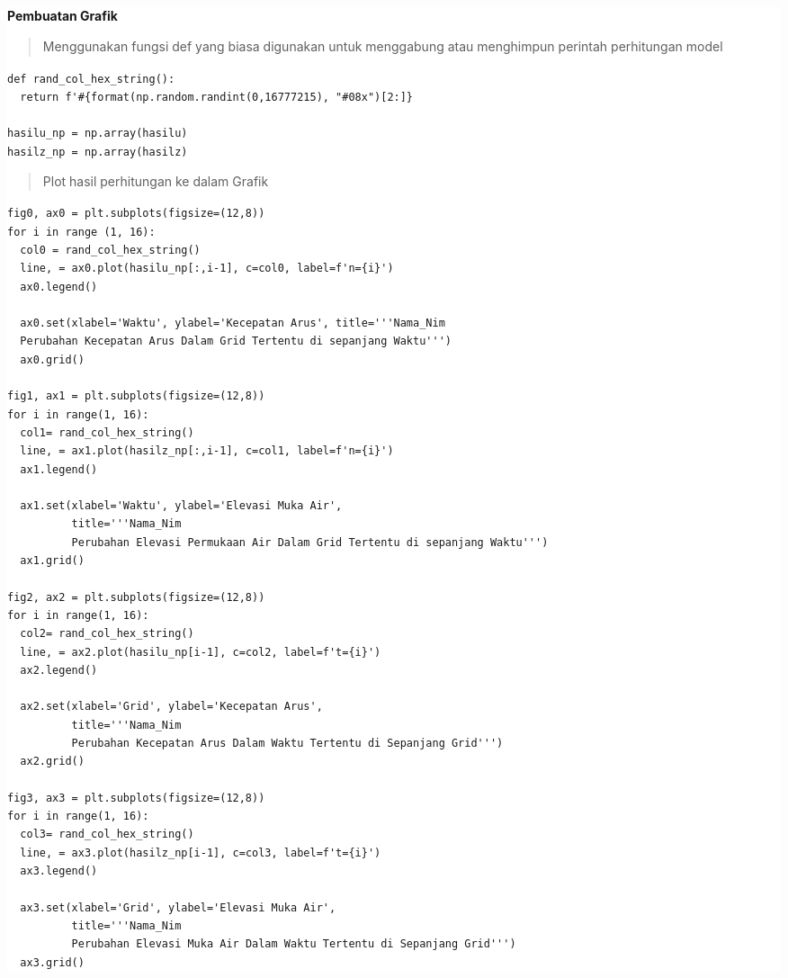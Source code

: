 **Pembuatan Grafik**
>Menggunakan fungsi def yang biasa digunakan untuk menggabung atau menghimpun perintah perhitungan model

```
def rand_col_hex_string():
  return f'#{format(np.random.randint(0,16777215), "#08x")[2:]}

hasilu_np = np.array(hasilu)
hasilz_np = np.array(hasilz)
```

>Plot hasil perhitungan ke dalam Grafik

```
fig0, ax0 = plt.subplots(figsize=(12,8))
for i in range (1, 16):
  col0 = rand_col_hex_string()
  line, = ax0.plot(hasilu_np[:,i-1], c=col0, label=f'n={i}')
  ax0.legend()

  ax0.set(xlabel='Waktu', ylabel='Kecepatan Arus', title='''Nama_Nim
  Perubahan Kecepatan Arus Dalam Grid Tertentu di sepanjang Waktu''')
  ax0.grid()

fig1, ax1 = plt.subplots(figsize=(12,8))
for i in range(1, 16):
  col1= rand_col_hex_string()
  line, = ax1.plot(hasilz_np[:,i-1], c=col1, label=f'n={i}')
  ax1.legend()

  ax1.set(xlabel='Waktu', ylabel='Elevasi Muka Air', 
          title='''Nama_Nim
          Perubahan Elevasi Permukaan Air Dalam Grid Tertentu di sepanjang Waktu''')
  ax1.grid()

fig2, ax2 = plt.subplots(figsize=(12,8))
for i in range(1, 16):
  col2= rand_col_hex_string()
  line, = ax2.plot(hasilu_np[i-1], c=col2, label=f't={i}')
  ax2.legend()

  ax2.set(xlabel='Grid', ylabel='Kecepatan Arus', 
          title='''Nama_Nim
          Perubahan Kecepatan Arus Dalam Waktu Tertentu di Sepanjang Grid''')
  ax2.grid()

fig3, ax3 = plt.subplots(figsize=(12,8))
for i in range(1, 16):
  col3= rand_col_hex_string()
  line, = ax3.plot(hasilz_np[i-1], c=col3, label=f't={i}')
  ax3.legend()

  ax3.set(xlabel='Grid', ylabel='Elevasi Muka Air', 
          title='''Nama_Nim
          Perubahan Elevasi Muka Air Dalam Waktu Tertentu di Sepanjang Grid''')
  ax3.grid()
  ```
  